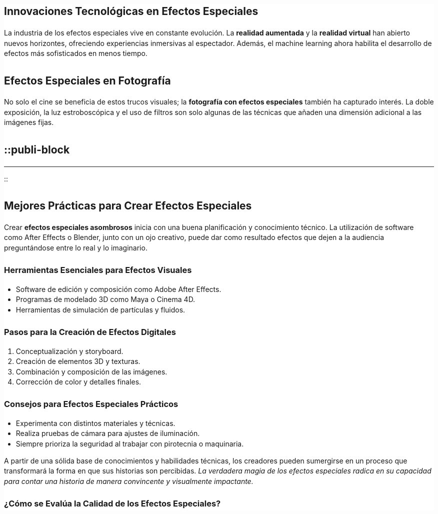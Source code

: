 ## Innovaciones Tecnológicas en Efectos Especiales

La industria de los efectos especiales vive en constante evolución. La **realidad aumentada** y la **realidad virtual** han abierto nuevos horizontes, ofreciendo experiencias inmersivas al espectador. Además, el machine learning ahora habilita el desarrollo de efectos más sofisticados en menos tiempo.

## Efectos Especiales en Fotografía

No solo el cine se beneficia de estos trucos visuales; la **fotografía con efectos especiales** también ha capturado interés. La doble exposición, la luz estroboscópica y el uso de filtros son solo algunas de las técnicas que añaden una dimensión adicional a las imágenes fijas.


  ::publi-block
  ---
  ---
  ::
  
  
## Mejores Prácticas para Crear Efectos Especiales

Crear **efectos especiales asombrosos** inicia con una buena planificación y conocimiento técnico. La utilización de software como After Effects o Blender, junto con un ojo creativo, puede dar como resultado efectos que dejen a la audiencia preguntándose entre lo real y lo imaginario.

### **Herramientas Esenciales para Efectos Visuales**

- Software de edición y composición como Adobe After Effects.
- Programas de modelado 3D como Maya o Cinema 4D.
- Herramientas de simulación de partículas y fluidos.

### **Pasos para la Creación de Efectos Digitales**

1. Conceptualización y storyboard.
2. Creación de elementos 3D y texturas.
3. Combinación y composición de las imágenes.
4. Corrección de color y detalles finales.

### **Consejos para Efectos Especiales Prácticos**

- Experimenta con distintos materiales y técnicas.
- Realiza pruebas de cámara para ajustes de iluminación.
- Siempre prioriza la seguridad al trabajar con pirotecnia o maquinaria.

A partir de una sólida base de conocimientos y habilidades técnicas, los creadores pueden sumergirse en un proceso que transformará la forma en que sus historias son percibidas. *La verdadera magia de los efectos especiales radica en su capacidad para contar una historia de manera convincente y visualmente impactante.*

### ¿Cómo se Evalúa la Calidad de los Efectos Especiales?
